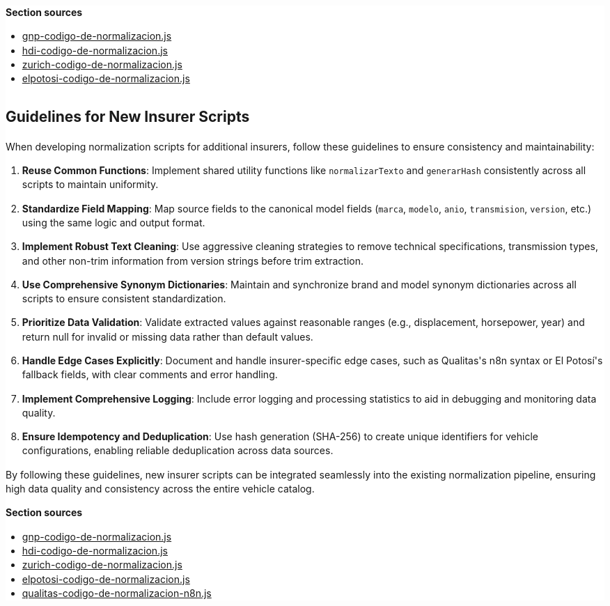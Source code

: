 **Section sources**
- [gnp-codigo-de-normalizacion.js](file://src/insurers/gnp/gnp-codigo-de-normalizacion.js#L630-L670)
- [hdi-codigo-de-normalizacion.js](file://src/insurers/hdi/hdi-codigo-de-normalizacion.js#L700-L718)
- [zurich-codigo-de-normalizacion.js](file://src/insurers/zurich/zurich-codigo-de-normalizacion.js#L720-L734)
- [elpotosi-codigo-de-normalizacion.js](file://src/insurers/elpotosi/elpotosi-codigo-de-normalizacion.js#L580-L623)

## Guidelines for New Insurer Scripts
When developing normalization scripts for additional insurers, follow these guidelines to ensure consistency and maintainability:

1. **Reuse Common Functions**: Implement shared utility functions like `normalizarTexto` and `generarHash` consistently across all scripts to maintain uniformity.

2. **Standardize Field Mapping**: Map source fields to the canonical model fields (`marca`, `modelo`, `anio`, `transmision`, `version`, etc.) using the same logic and output format.

3. **Implement Robust Text Cleaning**: Use aggressive cleaning strategies to remove technical specifications, transmission types, and other non-trim information from version strings before trim extraction.

4. **Use Comprehensive Synonym Dictionaries**: Maintain and synchronize brand and model synonym dictionaries across all scripts to ensure consistent standardization.

5. **Prioritize Data Validation**: Validate extracted values against reasonable ranges (e.g., displacement, horsepower, year) and return null for invalid or missing data rather than default values.

6. **Handle Edge Cases Explicitly**: Document and handle insurer-specific edge cases, such as Qualitas's n8n syntax or El Potosí's fallback fields, with clear comments and error handling.

7. **Implement Comprehensive Logging**: Include error logging and processing statistics to aid in debugging and monitoring data quality.

8. **Ensure Idempotency and Deduplication**: Use hash generation (SHA-256) to create unique identifiers for vehicle configurations, enabling reliable deduplication across data sources.

By following these guidelines, new insurer scripts can be integrated seamlessly into the existing normalization pipeline, ensuring high data quality and consistency across the entire vehicle catalog.

**Section sources**
- [gnp-codigo-de-normalizacion.js](file://src/insurers/gnp/gnp-codigo-de-normalizacion.js#L630-L670)
- [hdi-codigo-de-normalizacion.js](file://src/insurers/hdi/hdi-codigo-de-normalizacion.js#L700-L718)
- [zurich-codigo-de-normalizacion.js](file://src/insurers/zurich/zurich-codigo-de-normalizacion.js#L720-L734)
- [elpotosi-codigo-de-normalizacion.js](file://src/insurers/elpotosi/elpotosi-codigo-de-normalizacion.js#L580-L623)
- [qualitas-codigo-de-normalizacion-n8n.js](file://src/insurers/qualitas/qualitas-codigo-de-normalizacion-n8n.js#L467-L799)